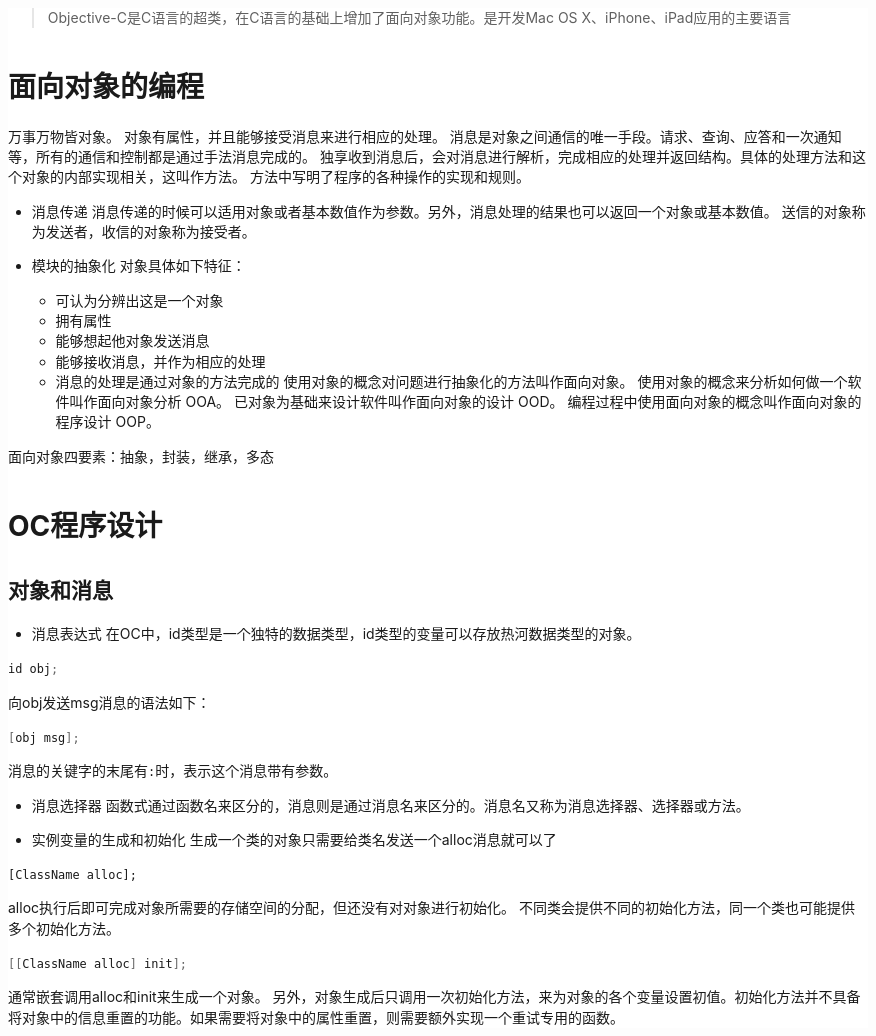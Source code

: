 > Objective-C是C语言的超类，在C语言的基础上增加了面向对象功能。是开发Mac OS X、iPhone、iPad应用的主要语言

# 面向对象的编程
万事万物皆对象。
对象有属性，并且能够接受消息来进行相应的处理。
消息是对象之间通信的唯一手段。请求、查询、应答和一次通知等，所有的通信和控制都是通过手法消息完成的。
独享收到消息后，会对消息进行解析，完成相应的处理并返回结构。具体的处理方法和这个对象的内部实现相关，这叫作方法。
方法中写明了程序的各种操作的实现和规则。

* 消息传递
消息传递的时候可以适用对象或者基本数值作为参数。另外，消息处理的结果也可以返回一个对象或基本数值。
送信的对象称为发送者，收信的对象称为接受者。

* 模块的抽象化
    对象具体如下特征：
    * 可认为分辨出这是一个对象
    * 拥有属性
    * 能够想起他对象发送消息
    * 能够接收消息，并作为相应的处理
    * 消息的处理是通过对象的方法完成的
使用对象的概念对问题进行抽象化的方法叫作面向对象。
使用对象的概念来分析如何做一个软件叫作面向对象分析 OOA。
已对象为基础来设计软件叫作面向对象的设计 OOD。
编程过程中使用面向对象的概念叫作面向对象的程序设计 OOP。

面向对象四要素：抽象，封装，继承，多态


# OC程序设计

## 对象和消息

* 消息表达式
在OC中，id类型是一个独特的数据类型，id类型的变量可以存放热河数据类型的对象。
```Objective-C
id obj;
```
向obj发送msg消息的语法如下：
```Objective-C
[obj msg];
```
消息的关键字的末尾有`:`时，表示这个消息带有参数。

* 消息选择器
函数式通过函数名来区分的，消息则是通过消息名来区分的。消息名又称为消息选择器、选择器或方法。

* 实例变量的生成和初始化
生成一个类的对象只需要给类名发送一个alloc消息就可以了
```Objecive-C
[ClassName alloc];
```
alloc执行后即可完成对象所需要的存储空间的分配，但还没有对对象进行初始化。
不同类会提供不同的初始化方法，同一个类也可能提供多个初始化方法。
```Objective-C
[[ClassName alloc] init];
```
通常嵌套调用alloc和init来生成一个对象。
另外，对象生成后只调用一次初始化方法，来为对象的各个变量设置初值。初始化方法并不具备将对象中的信息重置的功能。如果需要将对象中的属性重置，则需要额外实现一个重试专用的函数。
